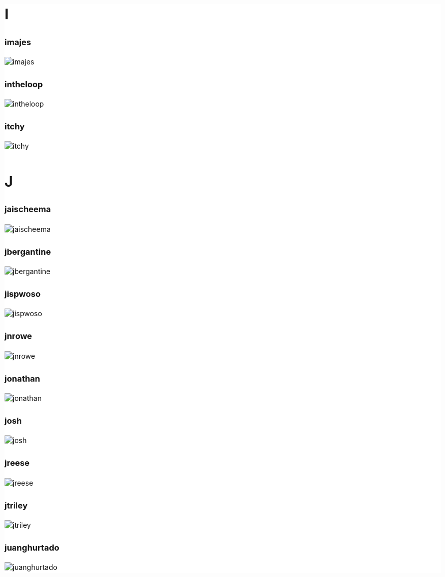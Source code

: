 
# I
### imajes
![imajes](https://user-images.githubusercontent.com/1816101/62961597-5ad82100-bdfd-11e9-8459-ca1fd31dd43c.jpg)

### intheloop
![intheloop](https://user-images.githubusercontent.com/1816101/62961599-5ad82100-bdfd-11e9-810a-2349233ca712.jpg)

### itchy
![itchy](https://user-images.githubusercontent.com/1816101/62961600-5ad82100-bdfd-11e9-969a-43e034065c1c.jpg)


# J
### jaischeema
![jaischeema](https://user-images.githubusercontent.com/1816101/62961660-79d6b300-bdfd-11e9-8d69-2ea44ed22bac.jpg)

### jbergantine
![jbergantine](https://user-images.githubusercontent.com/1816101/62961661-79d6b300-bdfd-11e9-872e-b51a40bb3c7d.jpg)

### jispwoso
![jispwoso](https://user-images.githubusercontent.com/1816101/62961663-79d6b300-bdfd-11e9-96ad-76bf2c061ab2.jpg)

### jnrowe
![jnrowe](https://user-images.githubusercontent.com/1816101/62961664-7a6f4980-bdfd-11e9-8933-7d3e3d2a5ded.jpg)

### jonathan
![jonathan](https://user-images.githubusercontent.com/1816101/62961665-7a6f4980-bdfd-11e9-8b93-b9c41b11cd8e.jpg)

### josh
![josh](https://user-images.githubusercontent.com/1816101/62961666-7a6f4980-bdfd-11e9-8fa5-394d4319ad2f.jpg)

### jreese
![jreese](https://user-images.githubusercontent.com/1816101/62961667-7a6f4980-bdfd-11e9-9866-7094a8988f72.jpg)

### jtriley
![jtriley](https://user-images.githubusercontent.com/1816101/62961668-7a6f4980-bdfd-11e9-8da6-644379f1c18a.jpg)

### juanghurtado
![juanghurtado](https://user-images.githubusercontent.com/1816101/62961669-7a6f4980-bdfd-11e9-99fe-09f2559f153a.jpg)
